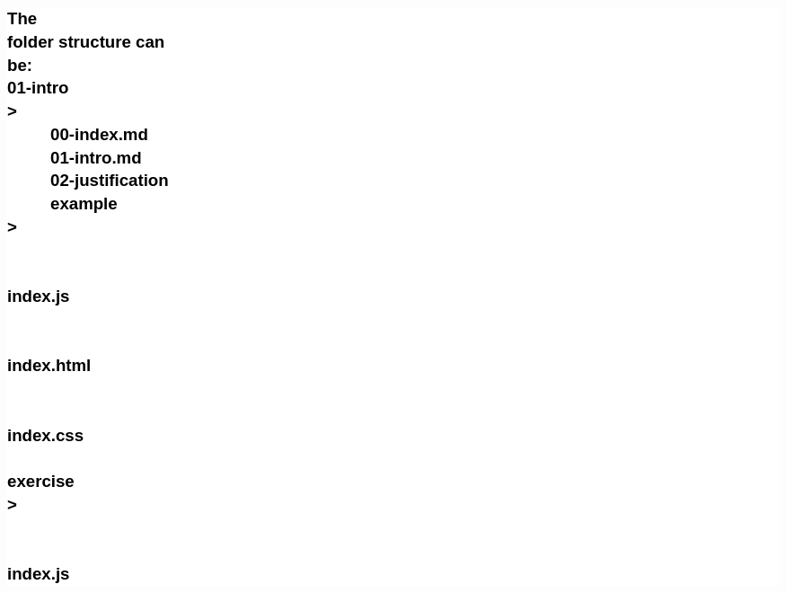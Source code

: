 <span id="docs-internal-guid-5048dd95-5c52-c93c-a450-5c4ba1576e68"><p dir="ltr" style="line-height:1.38;margin-top:0pt;margin-bottom:0pt;"><span style="font-size: 18.6666666666667px; font-family: Arial; color: rgb(0, 0, 0); font-weight: 700; vertical-align: baseline; white-space: pre-wrap; background-color: transparent;">The folder structure can be:</span></p><p dir="ltr" style="line-height:1.38;margin-top:0pt;margin-bottom:0pt;"><span style="font-size: 18.6666666666667px; font-family: Arial; color: rgb(0, 0, 0); font-weight: 700; vertical-align: baseline; white-space: pre-wrap; background-color: transparent;">01-intro &gt;</span></p><p dir="ltr" style="line-height:1.38;margin-top:0pt;margin-bottom:0pt;text-indent: 36pt;"><span style="font-size: 18.6666666666667px; font-family: Arial; color: rgb(0, 0, 0); font-weight: 700; vertical-align: baseline; white-space: pre-wrap; background-color: transparent;">00-index.md</span></p><p dir="ltr" style="line-height:1.38;margin-top:0pt;margin-bottom:0pt;text-indent: 36pt;"><span style="font-size: 18.6666666666667px; font-family: Arial; color: rgb(0, 0, 0); font-weight: 700; vertical-align: baseline; white-space: pre-wrap; background-color: transparent;">01-intro.md</span></p><p dir="ltr" style="line-height:1.38;margin-top:0pt;margin-bottom:0pt;text-indent: 36pt;"><span style="font-size: 18.6666666666667px; font-family: Arial; color: rgb(0, 0, 0); font-weight: 700; vertical-align: baseline; white-space: pre-wrap; background-color: transparent;">02-justification</span></p><p dir="ltr" style="line-height:1.38;margin-top:0pt;margin-bottom:0pt;text-indent: 36pt;"><span style="font-size: 18.6666666666667px; font-family: Arial; color: rgb(0, 0, 0); font-weight: 700; vertical-align: baseline; white-space: pre-wrap; background-color: transparent;">example &gt;</span></p><p dir="ltr" style="line-height:1.38;margin-top:0pt;margin-bottom:0pt;"><span style="font-size: 18.6666666666667px; font-family: Arial; color: rgb(0, 0, 0); font-weight: 700; vertical-align: baseline; white-space: pre-wrap; background-color: transparent;"><span class="Apple-tab-span" style="white-space:pre;">	</span></span><span style="font-size: 18.6666666666667px; font-family: Arial; color: rgb(0, 0, 0); font-weight: 700; vertical-align: baseline; white-space: pre-wrap; background-color: transparent;"><span class="Apple-tab-span" style="white-space:pre;">	</span></span><span style="font-size: 18.6666666666667px; font-family: Arial; color: rgb(0, 0, 0); font-weight: 700; vertical-align: baseline; white-space: pre-wrap; background-color: transparent;">index.js</span></p><p dir="ltr" style="line-height:1.38;margin-top:0pt;margin-bottom:0pt;"><span style="font-size: 18.6666666666667px; font-family: Arial; color: rgb(0, 0, 0); font-weight: 700; vertical-align: baseline; white-space: pre-wrap; background-color: transparent;"><span class="Apple-tab-span" style="white-space:pre;">	</span></span><span style="font-size: 18.6666666666667px; font-family: Arial; color: rgb(0, 0, 0); font-weight: 700; vertical-align: baseline; white-space: pre-wrap; background-color: transparent;"><span class="Apple-tab-span" style="white-space:pre;">	</span></span><span style="font-size: 18.6666666666667px; font-family: Arial; color: rgb(0, 0, 0); font-weight: 700; vertical-align: baseline; white-space: pre-wrap; background-color: transparent;">index.html</span></p><p dir="ltr" style="line-height:1.38;margin-top:0pt;margin-bottom:0pt;"><span style="font-size: 18.6666666666667px; font-family: Arial; color: rgb(0, 0, 0); font-weight: 700; vertical-align: baseline; white-space: pre-wrap; background-color: transparent;"><span class="Apple-tab-span" style="white-space:pre;">	</span></span><span style="font-size: 18.6666666666667px; font-family: Arial; color: rgb(0, 0, 0); font-weight: 700; vertical-align: baseline; white-space: pre-wrap; background-color: transparent;"><span class="Apple-tab-span" style="white-space:pre;">	</span></span><span style="font-size: 18.6666666666667px; font-family: Arial; color: rgb(0, 0, 0); font-weight: 700; vertical-align: baseline; white-space: pre-wrap; background-color: transparent;">index.css</span></p><p dir="ltr" style="line-height:1.38;margin-top:0pt;margin-bottom:0pt;"><span style="font-size: 18.6666666666667px; font-family: Arial; color: rgb(0, 0, 0); font-weight: 700; vertical-align: baseline; white-space: pre-wrap; background-color: transparent;"><span class="Apple-tab-span" style="white-space:pre;">	</span></span><span style="font-size: 18.6666666666667px; font-family: Arial; color: rgb(0, 0, 0); font-weight: 700; vertical-align: baseline; white-space: pre-wrap; background-color: transparent;">exercise &gt;</span></p><p dir="ltr" style="line-height:1.38;margin-top:0pt;margin-bottom:0pt;"><span style="font-size: 18.6666666666667px; font-family: Arial; color: rgb(0, 0, 0); font-weight: 700; vertical-align: baseline; white-space: pre-wrap; background-color: transparent;"><span class="Apple-tab-span" style="white-space:pre;">	</span></span><span style="font-size: 18.6666666666667px; font-family: Arial; color: rgb(0, 0, 0); font-weight: 700; vertical-align: baseline; white-space: pre-wrap; background-color: transparent;"><span class="Apple-tab-span" style="white-space:pre;">	</span></span><span style="font-size: 18.6666666666667px; font-family: Arial; color: rgb(0, 0, 0); font-weight: 700; vertical-align: baseline; white-space: pre-wrap; background-color: transparent;">index.js</span></p><p dir="ltr" style="line-height:1.38;margin-top:0pt;margin-bottom:0pt;"><span style="font-size: 18.6666666666667px; font-family: Arial; color: rgb(0, 0, 0); font-weight: 700; vertical-align: baseline; white-space: pre-wrap; background-color: transparent;"><span class="Apple-tab-span" style="white-space:pre;">